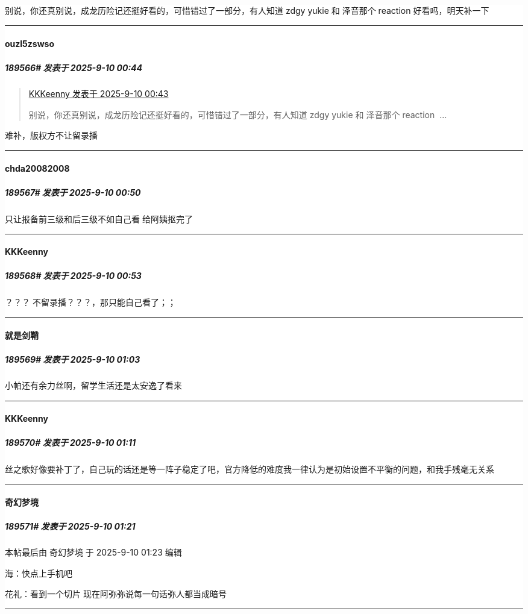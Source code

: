 别说，你还真别说，成龙历险记还挺好看的，可惜错过了一部分，有人知道 zdgy yukie 和 泽音那个 reaction 好看吗，明天补一下

*****

####  ouzl5zswso  
##### 189566#       发表于 2025-9-10 00:44

<blockquote><a href="httphttps://stage1st.com/2b/forum.php?mod=redirect&amp;goto=findpost&amp;pid=68398212&amp;ptid=2184782" target="_blank">KKKeenny 发表于 2025-9-10 00:43</a>

别说，你还真别说，成龙历险记还挺好看的，可惜错过了一部分，有人知道 zdgy yukie 和 泽音那个 reaction  ...</blockquote>
难补，版权方不让留录播


*****

####  chda20082008  
##### 189567#       发表于 2025-9-10 00:50

只让报备前三级和后三级不如自己看 给阿姨抠完了


*****

####  KKKeenny  
##### 189568#       发表于 2025-9-10 00:53

？？？ 不留录播？？？，那只能自己看了；；


*****

####  就是剑鞘  
##### 189569#       发表于 2025-9-10 01:03

小帕还有余力丝啊，留学生活还是太安逸了看来


*****

####  KKKeenny  
##### 189570#       发表于 2025-9-10 01:11

丝之歌好像要补丁了，自己玩的话还是等一阵子稳定了吧，官方降低的难度我一律认为是初始设置不平衡的问题，和我手残毫无关系


*****

####  奇幻梦境  
##### 189571#       发表于 2025-9-10 01:21

 本帖最后由 奇幻梦境 于 2025-9-10 01:23 编辑 

海：快点上手机吧

花礼：看到一个切片 现在阿弥弥说每一句话弥人都当成暗号

*****
